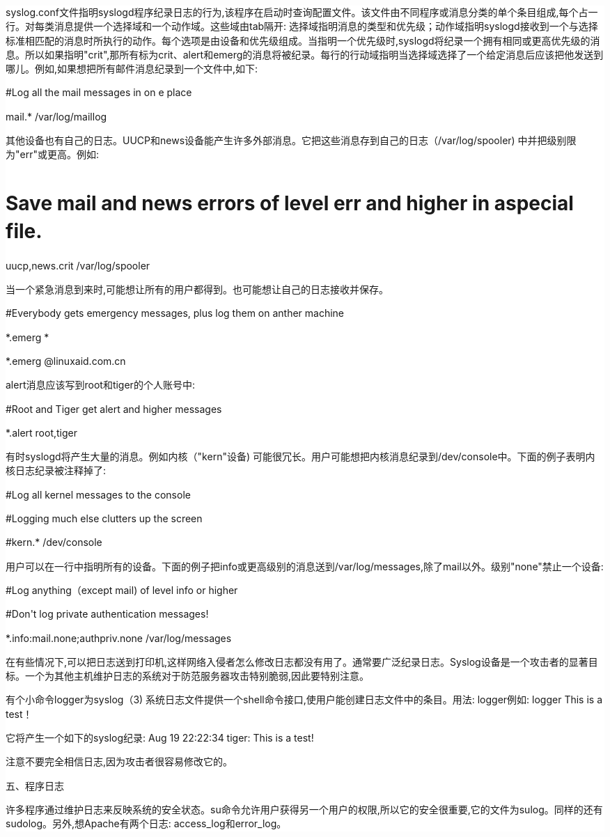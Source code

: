syslog.conf文件指明syslogd程序纪录日志的行为,该程序在启动时查询配置文件。该文件由不同程序或消息分类的单个条目组成,每个占一行。对每类消息提供一个选择域和一个动作域。这些域由tab隔开: 选择域指明消息的类型和优先级；动作域指明syslogd接收到一个与选择标准相匹配的消息时所执行的动作。每个选项是由设备和优先级组成。当指明一个优先级时,syslogd将纪录一个拥有相同或更高优先级的消息。所以如果指明"crit",那所有标为crit、alert和emerg的消息将被纪录。每行的行动域指明当选择域选择了一个给定消息后应该把他发送到哪儿。例如,如果想把所有邮件消息纪录到一个文件中,如下: 
  
#Log all the mail messages in on e place
  
mail.* /var/log/maillog
  
其他设备也有自己的日志。UUCP和news设备能产生许多外部消息。它把这些消息存到自己的日志（/var/log/spooler) 中并把级别限为"err"或更高。例如: 
  
# Save mail and news errors of level err and higher in aspecial file.
  
uucp,news.crit /var/log/spooler
  
当一个紧急消息到来时,可能想让所有的用户都得到。也可能想让自己的日志接收并保存。
  
#Everybody gets emergency messages, plus log them on anther machine
  
\*.emerg \*
  
*.emerg @linuxaid.com.cn
  
alert消息应该写到root和tiger的个人账号中: 
  
#Root and Tiger get alert and higher messages
  
*.alert root,tiger
  
有时syslogd将产生大量的消息。例如内核（"kern"设备) 可能很冗长。用户可能想把内核消息纪录到/dev/console中。下面的例子表明内核日志纪录被注释掉了: 
  
#Log all kernel messages to the console
  
#Logging much else clutters up the screen
  
#kern.* /dev/console
  
用户可以在一行中指明所有的设备。下面的例子把info或更高级别的消息送到/var/log/messages,除了mail以外。级别"none"禁止一个设备: 
  
#Log anything（except mail) of level info or higher
  
#Don't log private authentication messages!
  
*.info:mail.none;authpriv.none /var/log/messages
  
在有些情况下,可以把日志送到打印机,这样网络入侵者怎么修改日志都没有用了。通常要广泛纪录日志。Syslog设备是一个攻击者的显著目标。一个为其他主机维护日志的系统对于防范服务器攻击特别脆弱,因此要特别注意。
  
有个小命令logger为syslog（3) 系统日志文件提供一个shell命令接口,使用户能创建日志文件中的条目。用法: logger例如: logger This is a test！
  
它将产生一个如下的syslog纪录: Aug 19 22:22:34 tiger: This is a test!
  
注意不要完全相信日志,因为攻击者很容易修改它的。
  
五、程序日志
  
许多程序通过维护日志来反映系统的安全状态。su命令允许用户获得另一个用户的权限,所以它的安全很重要,它的文件为sulog。同样的还有sudolog。另外,想Apache有两个日志: access_log和error_log。